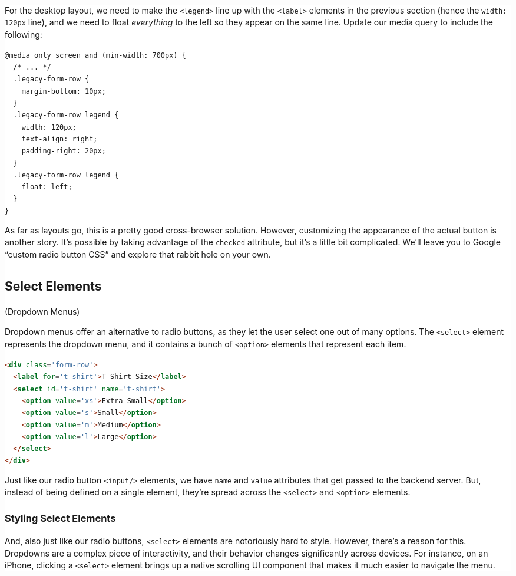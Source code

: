 For the desktop layout, we need to make the `<legend>` line up with the `<label>` elements in the previous section (hence the `width: 120px` line), and we need to float _everything_ to the left so they appear on the same line. Update our media query to include the following:

```html
@media only screen and (min-width: 700px) {
  /* ... */
  .legacy-form-row {
    margin-bottom: 10px;
  }
  .legacy-form-row legend {
    width: 120px;
    text-align: right;
    padding-right: 20px;
  }
  .legacy-form-row legend {
    float: left;
  }
}
```

As far as layouts go, this is a pretty good cross-browser solution. However, customizing the appearance of the actual button is another story. It’s possible by taking advantage of the `checked` attribute, but it’s a little bit complicated. We’ll leave you to Google “custom radio button CSS” and explore that rabbit hole on your own.

## Select Elements

(Dropdown Menus)

Dropdown menus offer an alternative to radio buttons, as they let the user select one out of many options. The `<select>` element represents the dropdown menu, and it contains a bunch of `<option>` elements that represent each item.

```html
<div class='form-row'>
  <label for='t-shirt'>T-Shirt Size</label>
  <select id='t-shirt' name='t-shirt'>
    <option value='xs'>Extra Small</option>
    <option value='s'>Small</option>
    <option value='m'>Medium</option>
    <option value='l'>Large</option>
  </select>
</div>
```

Just like our radio button `<input/>` elements, we have `name` and `value` attributes that get passed to the backend server. But, instead of being defined on a single element, they’re spread across the `<select>` and `<option>` elements.

### Styling Select Elements

And, also just like our radio buttons, `<select>` elements are notoriously hard to style. However, there’s a reason for this. Dropdowns are a complex piece of interactivity, and their behavior changes significantly across devices. For instance, on an iPhone, clicking a `<select>` element brings up a native scrolling UI component that makes it much easier to navigate the menu.
